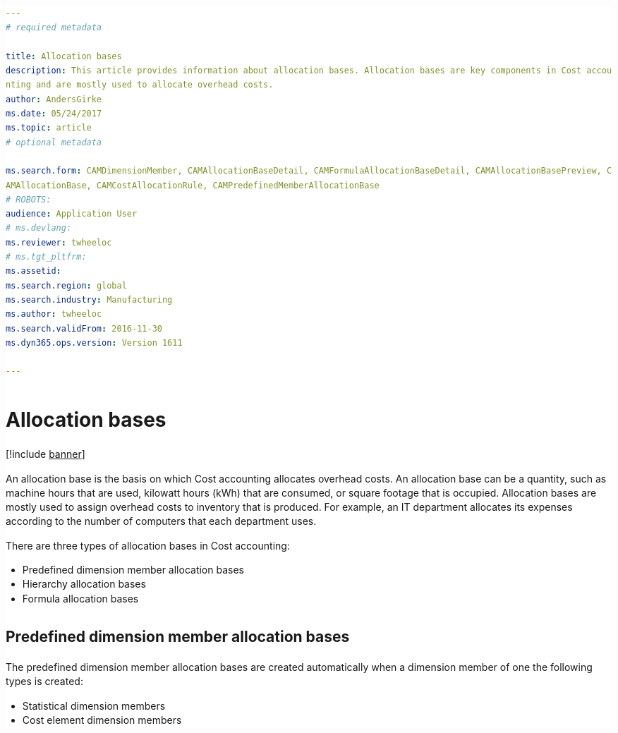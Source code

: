 ```yaml
---
# required metadata

title: Allocation bases
description: This article provides information about allocation bases. Allocation bases are key components in Cost accounting and are mostly used to allocate overhead costs. 
author: AndersGirke
ms.date: 05/24/2017
ms.topic: article
# optional metadata

ms.search.form: CAMDimensionMember, CAMAllocationBaseDetail, CAMFormulaAllocationBaseDetail, CAMAllocationBasePreview, CAMAllocationBase, CAMCostAllocationRule, CAMPredefinedMemberAllocationBase
# ROBOTS: 
audience: Application User
# ms.devlang: 
ms.reviewer: twheeloc
# ms.tgt_pltfrm: 
ms.assetid: 
ms.search.region: global
ms.search.industry: Manufacturing
ms.author: twheeloc
ms.search.validFrom: 2016-11-30
ms.dyn365.ops.version: Version 1611

---
```


# Allocation bases 

[!include [banner](../includes/banner.md)]

An allocation base is the basis on which Cost accounting allocates overhead costs. An allocation base can be a quantity, such as machine hours that are used, kilowatt hours (kWh) that are consumed, or square footage that is occupied. Allocation bases are mostly used to assign overhead costs to inventory that is produced. For example, an IT department allocates its expenses according to the number of computers that each department uses.

There are three types of allocation bases in Cost accounting:

- Predefined dimension member allocation bases
- Hierarchy allocation bases
- Formula allocation bases

## Predefined dimension member allocation bases

The predefined dimension member allocation bases are created automatically when a dimension member of one the following types is created:

- Statistical dimension members
- Cost element dimension members
